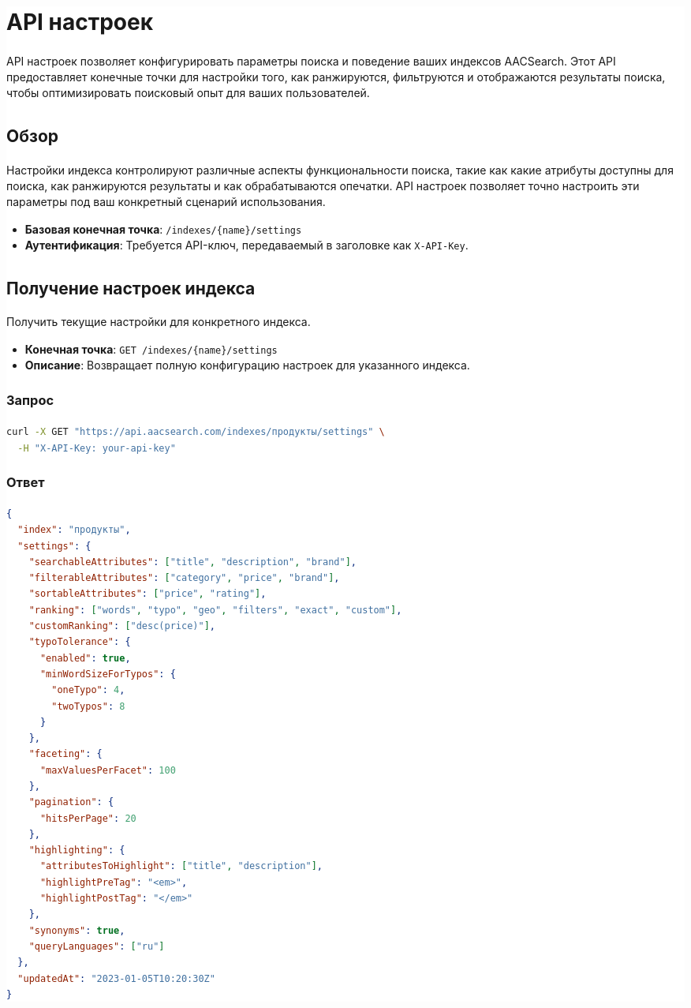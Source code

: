 # API настроек

API настроек позволяет конфигурировать параметры поиска и поведение ваших индексов AACSearch. Этот API предоставляет конечные точки для настройки того, как ранжируются, фильтруются и отображаются результаты поиска, чтобы оптимизировать поисковый опыт для ваших пользователей.

## Обзор

Настройки индекса контролируют различные аспекты функциональности поиска, такие как какие атрибуты доступны для поиска, как ранжируются результаты и как обрабатываются опечатки. API настроек позволяет точно настроить эти параметры под ваш конкретный сценарий использования.

- **Базовая конечная точка**: `/indexes/{name}/settings`
- **Аутентификация**: Требуется API-ключ, передаваемый в заголовке как `X-API-Key`.

## Получение настроек индекса

Получить текущие настройки для конкретного индекса.

- **Конечная точка**: `GET /indexes/{name}/settings`
- **Описание**: Возвращает полную конфигурацию настроек для указанного индекса.

### Запрос

```bash
curl -X GET "https://api.aacsearch.com/indexes/продукты/settings" \
  -H "X-API-Key: your-api-key"
```

### Ответ

```json
{
  "index": "продукты",
  "settings": {
    "searchableAttributes": ["title", "description", "brand"],
    "filterableAttributes": ["category", "price", "brand"],
    "sortableAttributes": ["price", "rating"],
    "ranking": ["words", "typo", "geo", "filters", "exact", "custom"],
    "customRanking": ["desc(price)"],
    "typoTolerance": {
      "enabled": true,
      "minWordSizeForTypos": {
        "oneTypo": 4,
        "twoTypos": 8
      }
    },
    "faceting": {
      "maxValuesPerFacet": 100
    },
    "pagination": {
      "hitsPerPage": 20
    },
    "highlighting": {
      "attributesToHighlight": ["title", "description"],
      "highlightPreTag": "<em>",
      "highlightPostTag": "</em>"
    },
    "synonyms": true,
    "queryLanguages": ["ru"]
  },
  "updatedAt": "2023-01-05T10:20:30Z"
}
```
